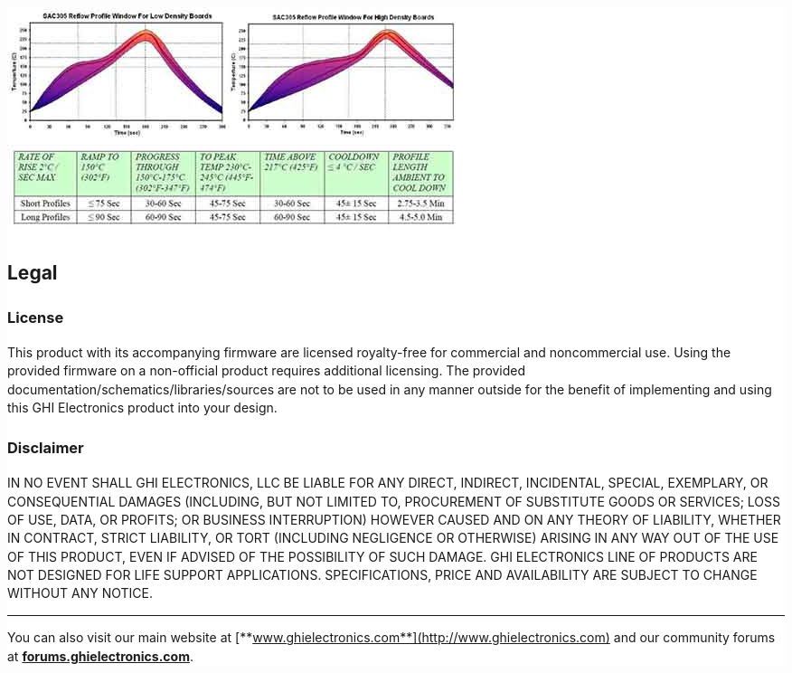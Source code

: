 [![Reflow Chart](images/reflow-graph.jpg)](http://files.ghielectronics.com/downloads/Documents/Datasheets/WS483%20SAC305%20Solder%20Paste%20Datasheet.pdf)

## Legal
### License

This product with its accompanying firmware are licensed royalty-free for commercial and noncommercial use. Using the provided firmware on a non-official product requires additional licensing. The provided documentation/schematics/libraries/sources are not to be used in any manner outside for the benefit of implementing and using this GHI Electronics product into your design.

### Disclaimer

IN NO EVENT SHALL GHI ELECTRONICS, LLC BE LIABLE FOR ANY DIRECT, INDIRECT, INCIDENTAL, SPECIAL, EXEMPLARY, OR CONSEQUENTIAL DAMAGES (INCLUDING, BUT NOT LIMITED TO, PROCUREMENT OF SUBSTITUTE GOODS OR SERVICES; LOSS OF USE, DATA, OR PROFITS; OR BUSINESS INTERRUPTION) HOWEVER CAUSED AND ON ANY THEORY OF LIABILITY, WHETHER IN CONTRACT, STRICT LIABILITY, OR TORT (INCLUDING NEGLIGENCE OR OTHERWISE) ARISING IN ANY WAY OUT OF THE USE OF THIS PRODUCT, EVEN IF ADVISED OF THE POSSIBILITY OF SUCH DAMAGE. GHI ELECTRONICS LINE OF PRODUCTS ARE NOT DESIGNED FOR LIFE SUPPORT APPLICATIONS. SPECIFICATIONS, PRICE AND AVAILABILITY ARE SUBJECT TO CHANGE WITHOUT ANY NOTICE.

***

You can also visit our main website at [**www.ghielectronics.com**](http://www.ghielectronics.com) and our community forums at [**forums.ghielectronics.com**](https://forums.ghielectronics.com/).
